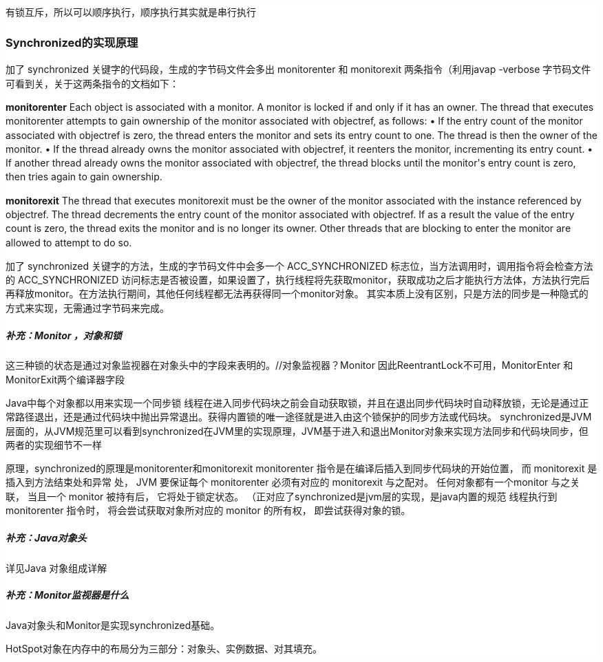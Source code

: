 有锁互斥，所以可以顺序执行，顺序执行其实就是串行执行

### Synchronized的实现原理

加了 synchronized 关键字的代码段，生成的字节码文件会多出 monitorenter 和 monitorexit 两条指令（利用javap -verbose 字节码文件可看到关，关于这两条指令的文档如下：

**monitorenter**
Each object is associated with a monitor. A monitor is locked if and only if it has an owner. The thread that executes monitorenter attempts to gain ownership of the monitor associated with objectref, as follows:
• If the entry count of the monitor associated with objectref is zero, the thread enters the monitor and sets its entry count to one. The thread is then the owner of the monitor.
• If the thread already owns the monitor associated with objectref, it reenters the monitor, incrementing its entry count.
• If another thread already owns the monitor associated with objectref, the thread blocks until the monitor's entry count is zero, then tries again to gain ownership.

**monitorexit**
The thread that executes monitorexit must be the owner of the monitor associated with the instance referenced by objectref.
The thread decrements the entry count of the monitor associated with objectref. If as a result the value of the entry count is zero, the thread exits the monitor and is no longer its owner. Other threads that are blocking to enter the monitor are allowed to attempt to do so.

加了 synchronized 关键字的方法，生成的字节码文件中会多一个 ACC_SYNCHRONIZED 标志位，当方法调用时，调用指令将会检查方法的 ACC_SYNCHRONIZED 访问标志是否被设置，如果设置了，执行线程将先获取monitor，获取成功之后才能执行方法体，方法执行完后再释放monitor。在方法执行期间，其他任何线程都无法再获得同一个monitor对象。 其实本质上没有区别，只是方法的同步是一种隐式的方式来实现，无需通过字节码来完成。

##### 补充：Monitor ，对象和锁

这三种锁的状态是通过对象监视器在对象头中的字段来表明的。//对象监视器？Monitor 因此ReentrantLock不可用，MonitorEnter 和 MonitorExit两个编译器字段

Java中每个对象都以用来实现一个同步锁
线程在进入同步代码块之前会自动获取锁，并且在退出同步代码块时自动释放锁，无论是通过正常路径退出，还是通过代码块中抛出异常退出。获得内置锁的唯一途径就是进入由这个锁保护的同步方法或代码块。
synchronized是JVM层面的，从JVM规范里可以看到synchronized在JVM里的实现原理，JVM基于进入和退出Monitor对象来实现方法同步和代码块同步，但两者的实现细节不一样

原理，synchronized的原理是monitorenter和monitorexit
monitorenter 指令是在编译后插入到同步代码块的开始位置， 
而 monitorexit 是插入到方法结束处和异常 处， 
JVM 要保证每个 monitorenter 必须有对应的 monitorexit 与之配对。 
任何对象都有一个monitor 与之关联， 当且一个 monitor 被持有后， 它将处于锁定状态。 
（正对应了synchronized是jvm层的实现，是java内置的规范
线程执行到 monitorenter 指令时， 
将会尝试获取对象所对应的 monitor 的所有权， 即尝试获得对象的锁。

##### 补充：Java对象头

详见Java 对象组成详解

##### 补充：Monitor监视器是什么

Java对象头和Monitor是实现synchronized基础。

​	HotSpot对象在内存中的布局分为三部分：对象头、实例数据、对其填充。
